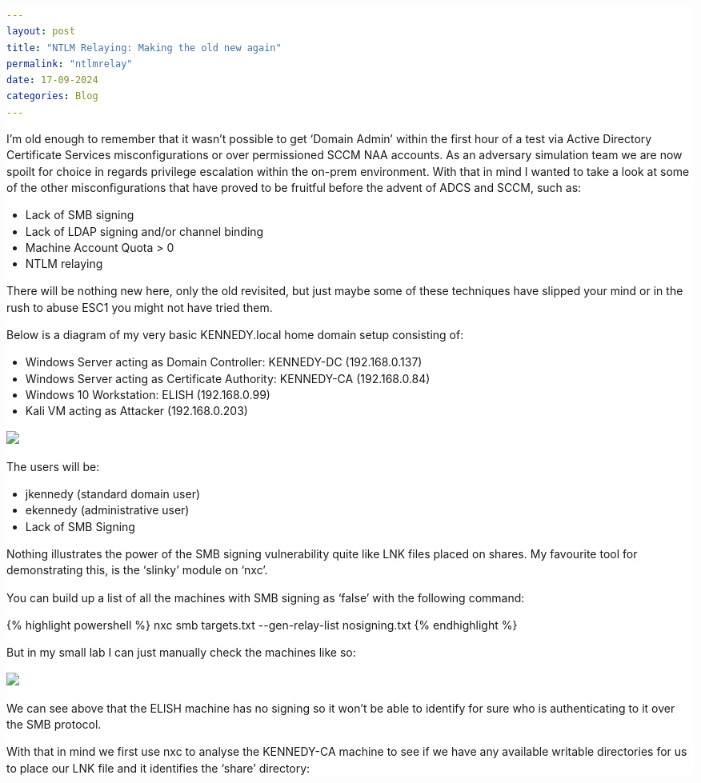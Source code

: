 ```yaml
---
layout: post
title: "NTLM Relaying: Making the old new again"
permalink: "ntlmrelay"
date: 17-09-2024
categories: Blog
---
```


I’m old enough to remember that it wasn’t possible to get ‘Domain Admin’ within the first hour of a test via Active Directory Certificate Services misconfigurations or over permissioned SCCM NAA accounts. As an adversary simulation team we are now spoilt for choice in regards privilege escalation within the on-prem environment. With that in mind I wanted to take a look at some of the other misconfigurations that have proved to be fruitful before the advent of ADCS and SCCM, such as:

- Lack of SMB signing
- Lack of LDAP signing and/or channel binding
- Machine Account Quota > 0
- NTLM relaying

There will be nothing new here, only the old revisited, but just maybe some of these techniques have slipped your mind or in the rush to abuse ESC1 you might not have tried them.

Below is a diagram of my very basic KENNEDY.local home domain setup consisting of:

- Windows Server acting as Domain Controller: KENNEDY-DC (192.168.0.137)
- Windows Server acting as Certificate Authority: KENNEDY-CA (192.168.0.84)
- Windows 10 Workstation: ELISH (192.168.0.99)
- Kali VM acting as Attacker (192.168.0.203)

<img src="https://labs.jumpsec.com/articles/2024/09/2024-09-17-ntlm-relaying-making-the-old-new-again/images/1.png" width="200"/>

The users will be:

- jkennedy (standard domain user)
- ekennedy (administrative user)
- Lack of SMB Signing

Nothing illustrates the power of the SMB signing vulnerability quite like LNK files placed on shares. My favourite tool for demonstrating this, is the ‘slinky’ module on ‘nxc’.

You can build up a list of all the machines with SMB signing as ‘false’ with the following command:

{% highlight powershell %}
nxc smb targets.txt --gen-relay-list nosigning.txt
{% endhighlight %}

But in my small lab I can just manually check the machines like so:

<img src="https://labs.jumpsec.com/articles/2024/09/2024-09-17-ntlm-relaying-making-the-old-new-again/images/2-1.png" width="200"/> 

We can see above that the ELISH machine has no signing so it won’t be able to identify for sure who is authenticating to it over the SMB protocol.

With that in mind we first use nxc to analyse the KENNEDY-CA machine to see if we have any available writable directories for us to place our LNK file and it identifies the ‘share’ directory:
